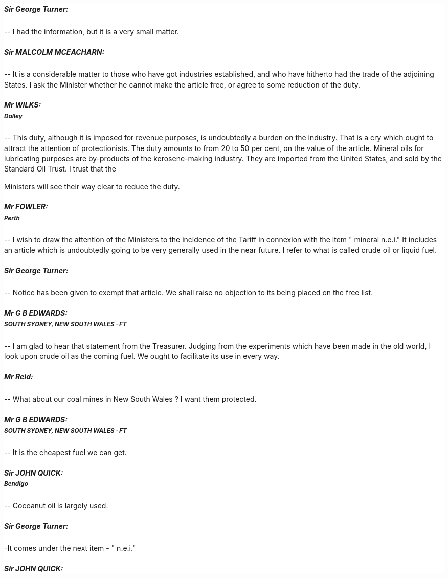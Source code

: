 ##### Sir George Turner:

-- I had the information, but it is a very small matter. 

##### Sir MALCOLM MCEACHARN:

-- It is a considerable matter to those who have got industries established, and who have hitherto had the trade of the adjoining States. I ask the Minister whether he cannot make the article free, or agree to some reduction of the duty. 

##### Mr WILKS:<br><small class="text-muted">Dalley</small>

-- This duty, although it is imposed for revenue purposes, is undoubtedly a burden on the industry. That is a cry which ought to attract the attention of protectionists. The duty amounts to from 20 to 50 per cent, on the value of the article. Mineral oils for lubricating purposes are by-products of the kerosene-making industry. They are imported from the United States, and sold by the Standard Oil Trust. I trust that the 

Ministers will see their way clear to reduce the duty. 

##### Mr FOWLER:<br><small class="text-muted">Perth</small>

-- I wish to draw the attention of the Ministers to the incidence of the Tariff in connexion with the item " mineral n.e.i." It includes an article which is undoubtedly going to be very generally used in the near future. I refer to what is called crude oil or liquid fuel. 

##### Sir George Turner:

-- Notice has been given to exempt that article. We shall raise no objection to its being placed on the free list. 

##### Mr G B EDWARDS:<br><small class="text-muted">SOUTH SYDNEY, NEW SOUTH WALES &middot; FT</small>

-- I am glad to hear that statement from the Treasurer. Judging from the experiments which have been made in the old world, I look upon crude oil as the coming fuel. We ought to facilitate its use in every way. 

##### Mr Reid:

-- What about our coal mines in New South Wales ? I want them protected. 

##### Mr G B EDWARDS:<br><small class="text-muted">SOUTH SYDNEY, NEW SOUTH WALES &middot; FT</small>

-- It is the cheapest fuel we can get. 

##### Sir JOHN QUICK:<br><small class="text-muted">Bendigo</small>

-- Cocoanut oil is largely used. 

##### Sir George Turner:

-It comes under the next item - " n.e.i." 

##### Sir JOHN QUICK:
